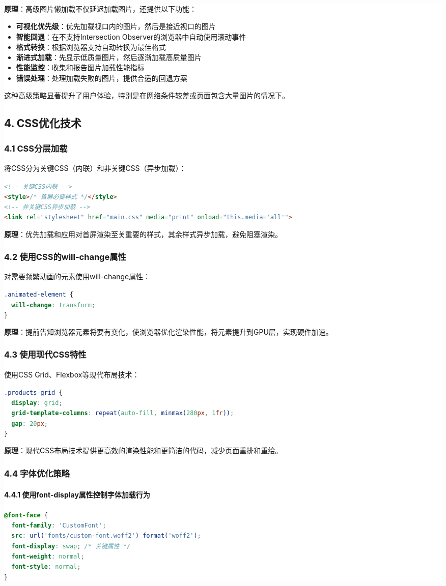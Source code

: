 **原理**：高级图片懒加载不仅延迟加载图片，还提供以下功能：
- **可视化优先级**：优先加载视口内的图片，然后是接近视口的图片
- **智能回退**：在不支持Intersection Observer的浏览器中自动使用滚动事件
- **格式转换**：根据浏览器支持自动转换为最佳格式
- **渐进式加载**：先显示低质量图片，然后逐渐加载高质量图片
- **性能监控**：收集和报告图片加载性能指标
- **错误处理**：处理加载失败的图片，提供合适的回退方案

这种高级策略显著提升了用户体验，特别是在网络条件较差或页面包含大量图片的情况下。

## 4. CSS优化技术

### 4.1 CSS分层加载

将CSS分为关键CSS（内联）和非关键CSS（异步加载）：

```html
<!-- 关键CSS内联 -->
<style>/* 首屏必要样式 */</style>
<!-- 非关键CSS异步加载 -->
<link rel="stylesheet" href="main.css" media="print" onload="this.media='all'">
```

**原理**：优先加载和应用对首屏渲染至关重要的样式，其余样式异步加载，避免阻塞渲染。

### 4.2 使用CSS的will-change属性

对需要频繁动画的元素使用will-change属性：

```css
.animated-element {
  will-change: transform;
}
```

**原理**：提前告知浏览器元素将要有变化，使浏览器优化渲染性能，将元素提升到GPU层，实现硬件加速。

### 4.3 使用现代CSS特性

使用CSS Grid、Flexbox等现代布局技术：

```css
.products-grid {
  display: grid;
  grid-template-columns: repeat(auto-fill, minmax(280px, 1fr));
  gap: 20px;
}
```

**原理**：现代CSS布局技术提供更高效的渲染性能和更简洁的代码，减少页面重排和重绘。

### 4.4 字体优化策略

#### 4.4.1 使用font-display属性控制字体加载行为

```css
@font-face {
  font-family: 'CustomFont';
  src: url('fonts/custom-font.woff2') format('woff2');
  font-display: swap; /* 关键属性 */
  font-weight: normal;
  font-style: normal;
}
```
